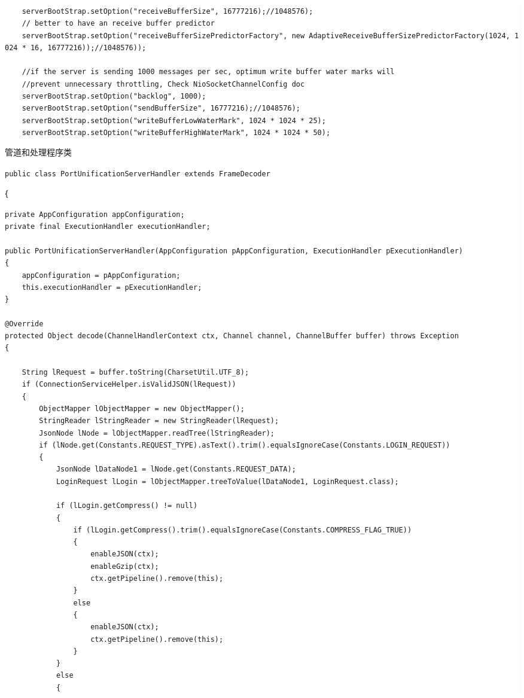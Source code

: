```
    serverBootStrap.setOption("receiveBufferSize", 16777216);//1048576);
    // better to have an receive buffer predictor 
    serverBootStrap.setOption("receiveBufferSizePredictorFactory", new AdaptiveReceiveBufferSizePredictorFactory(1024, 1024 * 16, 16777216));//1048576));

    //if the server is sending 1000 messages per sec, optimum write buffer water marks will
    //prevent unnecessary throttling, Check NioSocketChannelConfig doc   
    serverBootStrap.setOption("backlog", 1000);
    serverBootStrap.setOption("sendBufferSize", 16777216);//1048576);
    serverBootStrap.setOption("writeBufferLowWaterMark", 1024 * 1024 * 25);
    serverBootStrap.setOption("writeBufferHighWaterMark", 1024 * 1024 * 50); 
```

管道和处理程序类

```
public class PortUnificationServerHandler extends FrameDecoder 
```

{

```
private AppConfiguration appConfiguration;
private final ExecutionHandler executionHandler;

public PortUnificationServerHandler(AppConfiguration pAppConfiguration, ExecutionHandler pExecutionHandler)
{
    appConfiguration = pAppConfiguration;
    this.executionHandler = pExecutionHandler;
}

@Override
protected Object decode(ChannelHandlerContext ctx, Channel channel, ChannelBuffer buffer) throws Exception
{

    String lRequest = buffer.toString(CharsetUtil.UTF_8);
    if (ConnectionServiceHelper.isValidJSON(lRequest))
    {
        ObjectMapper lObjectMapper = new ObjectMapper();
        StringReader lStringReader = new StringReader(lRequest);
        JsonNode lNode = lObjectMapper.readTree(lStringReader);
        if (lNode.get(Constants.REQUEST_TYPE).asText().trim().equalsIgnoreCase(Constants.LOGIN_REQUEST))
        {
            JsonNode lDataNode1 = lNode.get(Constants.REQUEST_DATA);
            LoginRequest lLogin = lObjectMapper.treeToValue(lDataNode1, LoginRequest.class);

            if (lLogin.getCompress() != null)
            {
                if (lLogin.getCompress().trim().equalsIgnoreCase(Constants.COMPRESS_FLAG_TRUE))
                {
                    enableJSON(ctx);
                    enableGzip(ctx);
                    ctx.getPipeline().remove(this);
                }
                else
                {
                    enableJSON(ctx);
                    ctx.getPipeline().remove(this);
                }
            }
            else
            {
```
